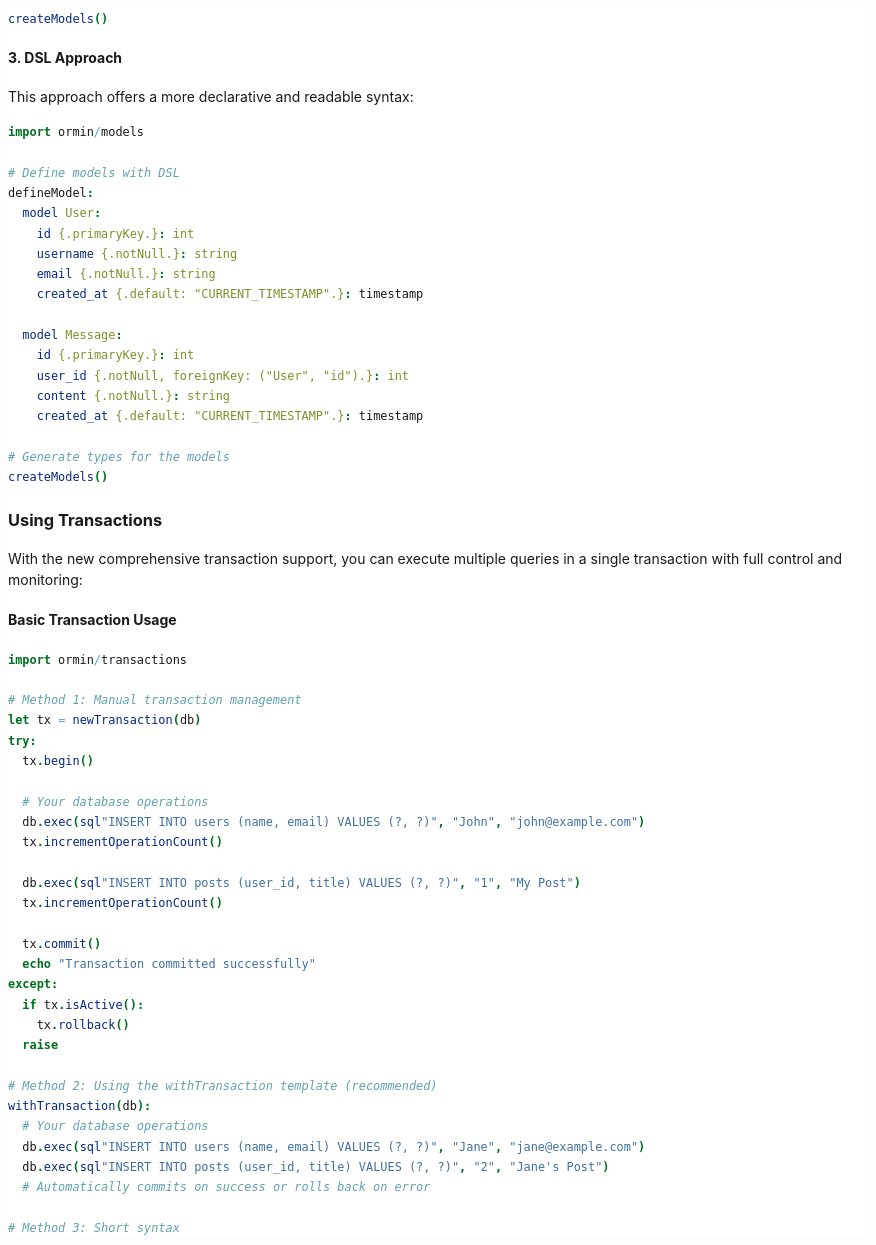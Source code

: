 ```nim
createModels()
```

#### 3. DSL Approach

This approach offers a more declarative and readable syntax:

```nim
import ormin/models

# Define models with DSL
defineModel:
  model User:
    id {.primaryKey.}: int
    username {.notNull.}: string
    email {.notNull.}: string
    created_at {.default: "CURRENT_TIMESTAMP".}: timestamp

  model Message:
    id {.primaryKey.}: int
    user_id {.notNull, foreignKey: ("User", "id").}: int
    content {.notNull.}: string
    created_at {.default: "CURRENT_TIMESTAMP".}: timestamp

# Generate types for the models
createModels()
```

### Using Transactions

With the new comprehensive transaction support, you can execute multiple queries in a single transaction with full control and monitoring:

#### Basic Transaction Usage

```nim
import ormin/transactions

# Method 1: Manual transaction management
let tx = newTransaction(db)
try:
  tx.begin()
  
  # Your database operations
  db.exec(sql"INSERT INTO users (name, email) VALUES (?, ?)", "John", "john@example.com")
  tx.incrementOperationCount()
  
  db.exec(sql"INSERT INTO posts (user_id, title) VALUES (?, ?)", "1", "My Post")
  tx.incrementOperationCount()
  
  tx.commit()
  echo "Transaction committed successfully"
except:
  if tx.isActive():
    tx.rollback()
  raise

# Method 2: Using the withTransaction template (recommended)
withTransaction(db):
  # Your database operations
  db.exec(sql"INSERT INTO users (name, email) VALUES (?, ?)", "Jane", "jane@example.com")
  db.exec(sql"INSERT INTO posts (user_id, title) VALUES (?, ?)", "2", "Jane's Post")
  # Automatically commits on success or rolls back on error

# Method 3: Short syntax
```